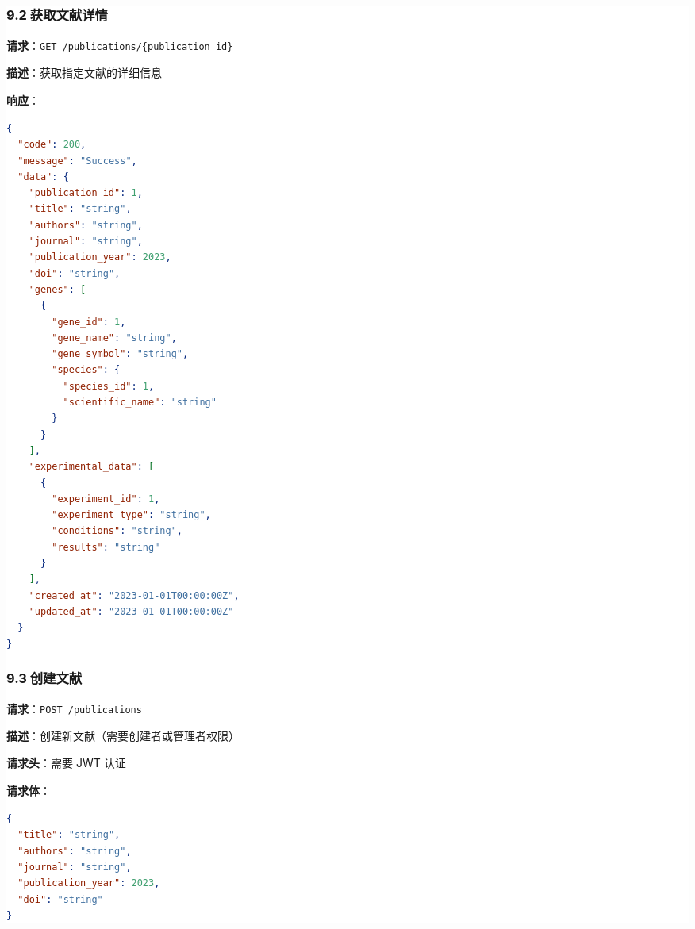### 9.2 获取文献详情

**请求**：`GET /publications/{publication_id}`

**描述**：获取指定文献的详细信息

**响应**：

```json
{
  "code": 200,
  "message": "Success",
  "data": {
    "publication_id": 1,
    "title": "string",
    "authors": "string",
    "journal": "string",
    "publication_year": 2023,
    "doi": "string",
    "genes": [
      {
        "gene_id": 1,
        "gene_name": "string",
        "gene_symbol": "string",
        "species": {
          "species_id": 1,
          "scientific_name": "string"
        }
      }
    ],
    "experimental_data": [
      {
        "experiment_id": 1,
        "experiment_type": "string",
        "conditions": "string",
        "results": "string"
      }
    ],
    "created_at": "2023-01-01T00:00:00Z",
    "updated_at": "2023-01-01T00:00:00Z"
  }
}
```

### 9.3 创建文献

**请求**：`POST /publications`

**描述**：创建新文献（需要创建者或管理者权限）

**请求头**：需要 JWT 认证

**请求体**：

```json
{
  "title": "string",
  "authors": "string",
  "journal": "string",
  "publication_year": 2023,
  "doi": "string"
}
```
